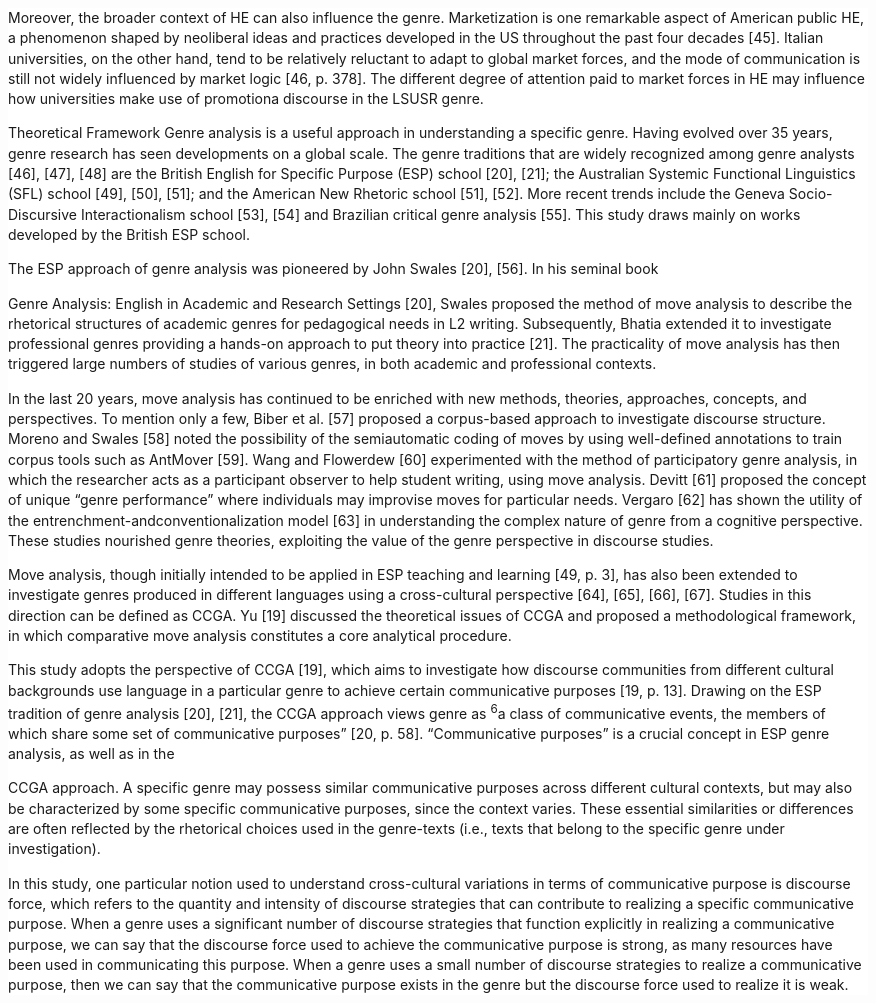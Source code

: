 Moreover, the broader context of HE can also influence the genre. Marketization is one remarkable aspect of American public HE, a phenomenon shaped by neoliberal ideas and practices developed in the US throughout the past four decades [45]. Italian universities, on the other hand, tend to be relatively reluctant to adapt to global market forces, and the mode of communication is still not widely influenced by market logic [46, p. 378]. The different degree of attention paid to market forces in HE may influence how universities make use of promotiona discourse in the LSUSR genre.

Theoretical Framework Genre analysis is a useful approach in understanding a specific genre. Having evolved over 35 years, genre research has seen developments on a global scale. The genre traditions that are widely recognized among genre analysts [46], [47], [48] are the British English for Specific Purpose (ESP) school [20], [21]; the Australian Systemic Functional Linguistics (SFL) school [49], [50], [51]; and the American New Rhetoric school [51], [52]. More recent trends include the Geneva Socio-Discursive Interactionalism school [53], [54] and Brazilian critical genre analysis [55]. This study draws mainly on works developed by the British ESP school.

The ESP approach of genre analysis was pioneered by John Swales [20], [56]. In his seminal book

Genre Analysis: English in Academic and Research Settings [20], Swales proposed the method of move analysis to describe the rhetorical structures of academic genres for pedagogical needs in L2 writing. Subsequently, Bhatia extended it to investigate professional genres providing a hands-on approach to put theory into practice [21]. The practicality of move analysis has then triggered large numbers of studies of various genres, in both academic and professional contexts.

In the last 20 years, move analysis has continued to be enriched with new methods, theories, approaches, concepts, and perspectives. To mention only a few, Biber et al. [57] proposed a corpus-based approach to investigate discourse structure. Moreno and Swales [58] noted the possibility of the semiautomatic coding of moves by using well-defined annotations to train corpus tools such as AntMover [59]. Wang and Flowerdew [60] experimented with the method of participatory genre analysis, in which the researcher acts as a participant observer to help student writing, using move analysis. Devitt [61] proposed the concept of unique “genre performance” where individuals may improvise moves for particular needs. Vergaro [62] has shown the utility of the entrenchment-andconventionalization model [63] in understanding the complex nature of genre from a cognitive perspective. These studies nourished genre theories, exploiting the value of the genre perspective in discourse studies.

Move analysis, though initially intended to be applied in ESP teaching and learning [49, p. 3], has also been extended to investigate genres produced in different languages using a cross-cultural perspective [64], [65], [66], [67]. Studies in this direction can be defined as CCGA. Yu [19] discussed the theoretical issues of CCGA and proposed a methodological framework, in which comparative move analysis constitutes a core analytical procedure.

This study adopts the perspective of CCGA [19], which aims to investigate how discourse communities from different cultural backgrounds use language in a particular genre to achieve certain communicative purposes [19, p. 13]. Drawing on the ESP tradition of genre analysis [20], [21], the CCGA approach views genre as $^ { 6 } \mathrm { a }$ class of communicative events, the members of which share some set of communicative purposes” [20, p. 58]. “Communicative purposes” is a crucial concept in ESP genre analysis, as well as in the

CCGA approach. A specific genre may possess similar communicative purposes across different cultural contexts, but may also be characterized by some specific communicative purposes, since the context varies. These essential similarities or differences are often reflected by the rhetorical choices used in the genre-texts (i.e., texts that belong to the specific genre under investigation).

In this study, one particular notion used to understand cross-cultural variations in terms of communicative purpose is discourse force, which refers to the quantity and intensity of discourse strategies that can contribute to realizing a specific communicative purpose. When a genre uses a significant number of discourse strategies that function explicitly in realizing a communicative purpose, we can say that the discourse force used to achieve the communicative purpose is strong, as many resources have been used in communicating this purpose. When a genre uses a small number of discourse strategies to realize a communicative purpose, then we can say that the communicative purpose exists in the genre but the discourse force used to realize it is weak.
